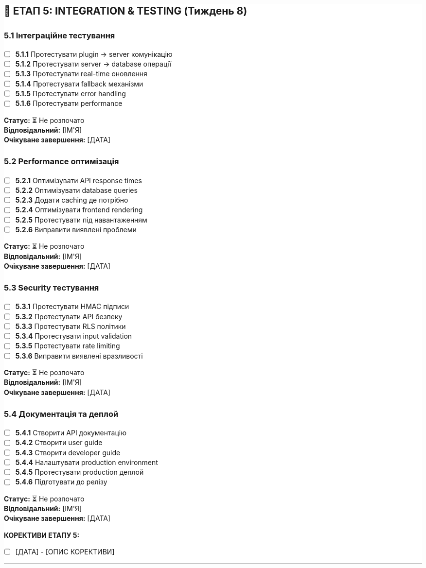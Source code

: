 
## 🧪 **ЕТАП 5: INTEGRATION & TESTING (Тиждень 8)**

### **5.1 Інтеграційне тестування**
- [ ] **5.1.1** Протестувати plugin → server комунікацію
- [ ] **5.1.2** Протестувати server → database операції
- [ ] **5.1.3** Протестувати real-time оновлення
- [ ] **5.1.4** Протестувати fallback механізми
- [ ] **5.1.5** Протестувати error handling
- [ ] **5.1.6** Протестувати performance

**Статус:** ⏳ Не розпочато  
**Відповідальний:** [ІМ'Я]  
**Очікуване завершення:** [ДАТА]

### **5.2 Performance оптимізація**
- [ ] **5.2.1** Оптимізувати API response times
- [ ] **5.2.2** Оптимізувати database queries
- [ ] **5.2.3** Додати caching де потрібно
- [ ] **5.2.4** Оптимізувати frontend rendering
- [ ] **5.2.5** Протестувати під навантаженням
- [ ] **5.2.6** Виправити виявлені проблеми

**Статус:** ⏳ Не розпочато  
**Відповідальний:** [ІМ'Я]  
**Очікуване завершення:** [ДАТА]

### **5.3 Security тестування**
- [ ] **5.3.1** Протестувати HMAC підписи
- [ ] **5.3.2** Протестувати API безпеку
- [ ] **5.3.3** Протестувати RLS політики
- [ ] **5.3.4** Протестувати input validation
- [ ] **5.3.5** Протестувати rate limiting
- [ ] **5.3.6** Виправити виявлені вразливості

**Статус:** ⏳ Не розпочато  
**Відповідальний:** [ІМ'Я]  
**Очікуване завершення:** [ДАТА]

### **5.4 Документація та деплой**
- [ ] **5.4.1** Створити API документацію
- [ ] **5.4.2** Створити user guide
- [ ] **5.4.3** Створити developer guide
- [ ] **5.4.4** Налаштувати production environment
- [ ] **5.4.5** Протестувати production деплой
- [ ] **5.4.6** Підготувати до релізу

**Статус:** ⏳ Не розпочато  
**Відповідальний:** [ІМ'Я]  
**Очікуване завершення:** [ДАТА]

**КОРЕКТИВИ ЕТАПУ 5:**
- [ ] [ДАТА] - [ОПИС КОРЕКТИВИ]

---
